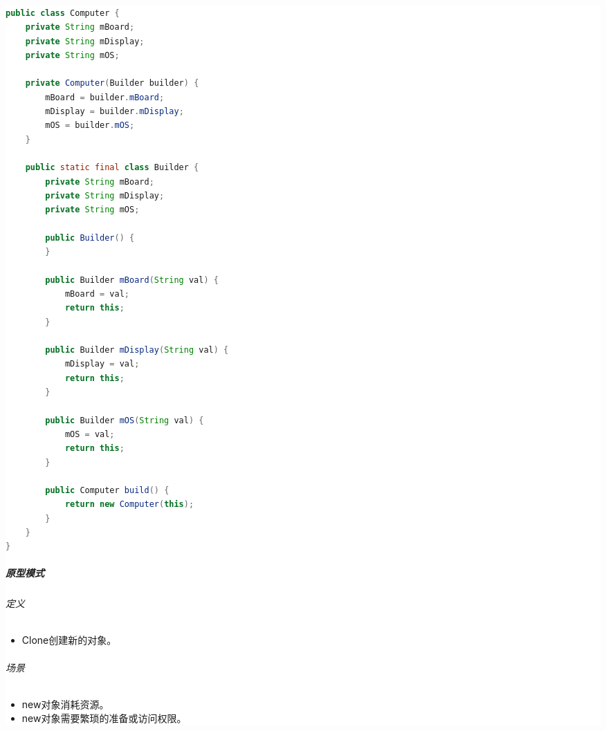 ```java
public class Computer {
    private String mBoard;
    private String mDisplay;
    private String mOS;

    private Computer(Builder builder) {
        mBoard = builder.mBoard;
        mDisplay = builder.mDisplay;
        mOS = builder.mOS;
    }

    public static final class Builder {
        private String mBoard;
        private String mDisplay;
        private String mOS;

        public Builder() {
        }

        public Builder mBoard(String val) {
            mBoard = val;
            return this;
        }

        public Builder mDisplay(String val) {
            mDisplay = val;
            return this;
        }

        public Builder mOS(String val) {
            mOS = val;
            return this;
        }

        public Computer build() {
            return new Computer(this);
        }
    }
}
```

##### 原型模式

###### 定义

- Clone创建新的对象。

###### 场景

- new对象消耗资源。
- new对象需要繁琐的准备或访问权限。
